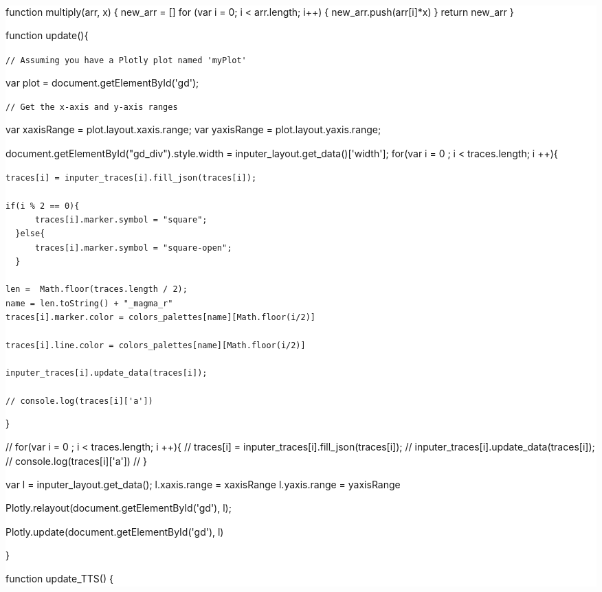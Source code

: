 function multiply(arr, x) {
  new_arr = []
  for (var i = 0; i < arr.length; i++) {
      new_arr.push(arr[i]*x)
  }
  return new_arr
}

function update(){


    
    // Assuming you have a Plotly plot named 'myPlot'
  var plot = document.getElementById('gd');

    // Get the x-axis and y-axis ranges
  var xaxisRange = plot.layout.xaxis.range;
  var yaxisRange = plot.layout.yaxis.range;

  document.getElementById("gd_div").style.width = inputer_layout.get_data()['width'];
  for(var i = 0 ; i < traces.length; i ++){

    traces[i] = inputer_traces[i].fill_json(traces[i]);
    
    if(i % 2 == 0){
          traces[i].marker.symbol = "square";
      }else{
          traces[i].marker.symbol = "square-open";
      }

    len =  Math.floor(traces.length / 2);
    name = len.toString() + "_magma_r"
    traces[i].marker.color = colors_palettes[name][Math.floor(i/2)]

    traces[i].line.color = colors_palettes[name][Math.floor(i/2)]

    inputer_traces[i].update_data(traces[i]);

    // console.log(traces[i]['a'])
  }


  // for(var i = 0 ; i < traces.length; i ++){
  //   traces[i] = inputer_traces[i].fill_json(traces[i]);
  //   inputer_traces[i].update_data(traces[i]);
  //   console.log(traces[i]['a'])
  // }

  var l = inputer_layout.get_data();
  l.xaxis.range = xaxisRange
  l.yaxis.range = yaxisRange


  Plotly.relayout(document.getElementById('gd'), l);


  Plotly.update(document.getElementById('gd'), l)

}

function update_TTS() {


[^WLF]: M. L. Williams, R. F. Landel, and J. D. Ferry, J. Am. Chem. Soc., 77 (1955), 3701.
